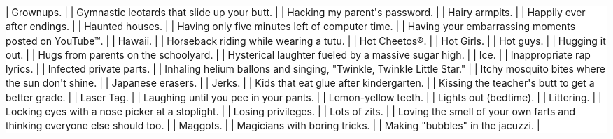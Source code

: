 | Grownups. |
| Gymnastic leotards that slide up your butt. |
| Hacking my parent's password. |
| Hairy armpits. |
| Happily ever after endings. |
| Haunted houses. |
| Having only five minutes left of computer time. |
| Having your embarrassing moments posted on YouTube™. |
| Hawaii. |
| Horseback riding while wearing a tutu. |
| Hot Cheetos®. |
| Hot Girls. |
| Hot guys. |
| Hugging it out. |
| Hugs from parents on the schoolyard. |
| Hysterical laughter fueled by a massive sugar high. |
| Ice. |
| Inappropriate rap lyrics. |
| Infected private parts. |
| Inhaling helium ballons and singing, "Twinkle, Twinkle Little Star." |
| Itchy mosquito bites where the sun don't shine. |
| Japanese erasers. |
| Jerks. |
| Kids that eat glue after kindergarten. |
| Kissing the teacher's butt to get a better grade. |
| Laser Tag. |
| Laughing until you pee in your pants. |
| Lemon-yellow teeth. |
| Lights out (bedtime). |
| Littering. |
| Locking eyes with a nose picker at a stoplight. |
| Losing privileges. |
| Lots of zits. |
| Loving the smell of your own farts and thinking everyone else should too. |
| Maggots. |
| Magicians with boring tricks. |
| Making "bubbles" in the jacuzzi. |